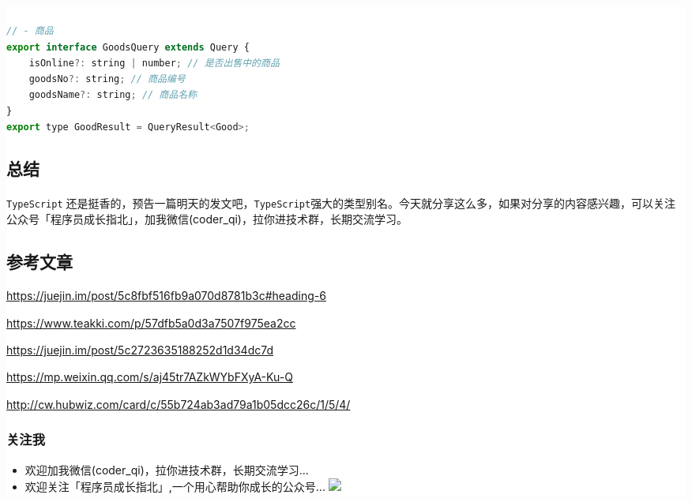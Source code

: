 ```javascript

// - 商品
export interface GoodsQuery extends Query {
    isOnline?: string | number; // 是否出售中的商品
    goodsNo?: string; // 商品编号
    goodsName?: string; // 商品名称
}
export type GoodResult = QueryResult<Good>;

```
## 总结
`TypeScript` 还是挺香的，预告一篇明天的发文吧，`TypeScript`强大的类型别名。今天就分享这么多，如果对分享的内容感兴趣，可以关注公众号「程序员成长指北」，加我微信(coder_qi)，拉你进技术群，长期交流学习。


## 参考文章
https://juejin.im/post/5c8fbf516fb9a070d8781b3c#heading-6

https://www.teakki.com/p/57dfb5a0d3a7507f975ea2cc

https://juejin.im/post/5c2723635188252d1d34dc7d

https://mp.weixin.qq.com/s/aj45tr7AZkWYbFXyA-Ku-Q

http://cw.hubwiz.com/card/c/55b724ab3ad79a1b05dcc26c/1/5/4/



### 关注我
- 欢迎加我微信(coder_qi)，拉你进技术群，长期交流学习...
- 欢迎关注「程序员成长指北」,一个用心帮助你成长的公众号...
![](https://user-gold-cdn.xitu.io/2019/10/29/16e166ee15647127?w=900&h=500&f=png&s=105652)